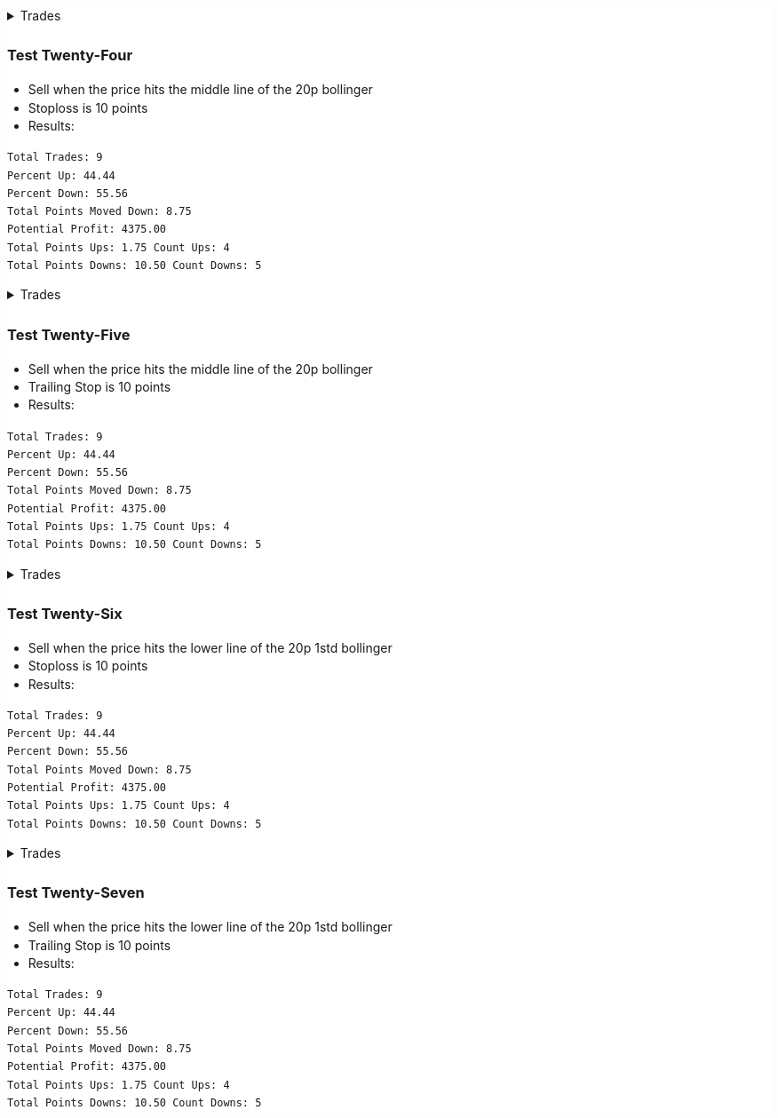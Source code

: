 <details><summary>Trades</summary></details>

### Test Twenty-Four
* Sell when the price hits the middle line of the 20p bollinger
* Stoploss is 10 points
* Results:
```
Total Trades: 9
Percent Up: 44.44
Percent Down: 55.56
Total Points Moved Down: 8.75
Potential Profit: 4375.00
Total Points Ups: 1.75 Count Ups: 4
Total Points Downs: 10.50 Count Downs: 5
```

<details><summary>Trades</summary></details>

### Test Twenty-Five
* Sell when the price hits the middle line of the 20p bollinger
* Trailing Stop is 10 points
* Results:
```
Total Trades: 9
Percent Up: 44.44
Percent Down: 55.56
Total Points Moved Down: 8.75
Potential Profit: 4375.00
Total Points Ups: 1.75 Count Ups: 4
Total Points Downs: 10.50 Count Downs: 5
```

<details><summary>Trades</summary></details>

### Test Twenty-Six
* Sell when the price hits the lower line of the 20p 1std bollinger
* Stoploss is 10 points
* Results:
```
Total Trades: 9
Percent Up: 44.44
Percent Down: 55.56
Total Points Moved Down: 8.75
Potential Profit: 4375.00
Total Points Ups: 1.75 Count Ups: 4
Total Points Downs: 10.50 Count Downs: 5
```

<details><summary>Trades</summary></details>

### Test Twenty-Seven
* Sell when the price hits the lower line of the 20p 1std bollinger
* Trailing Stop is 10 points
* Results:
```
Total Trades: 9
Percent Up: 44.44
Percent Down: 55.56
Total Points Moved Down: 8.75
Potential Profit: 4375.00
Total Points Ups: 1.75 Count Ups: 4
Total Points Downs: 10.50 Count Downs: 5
```
